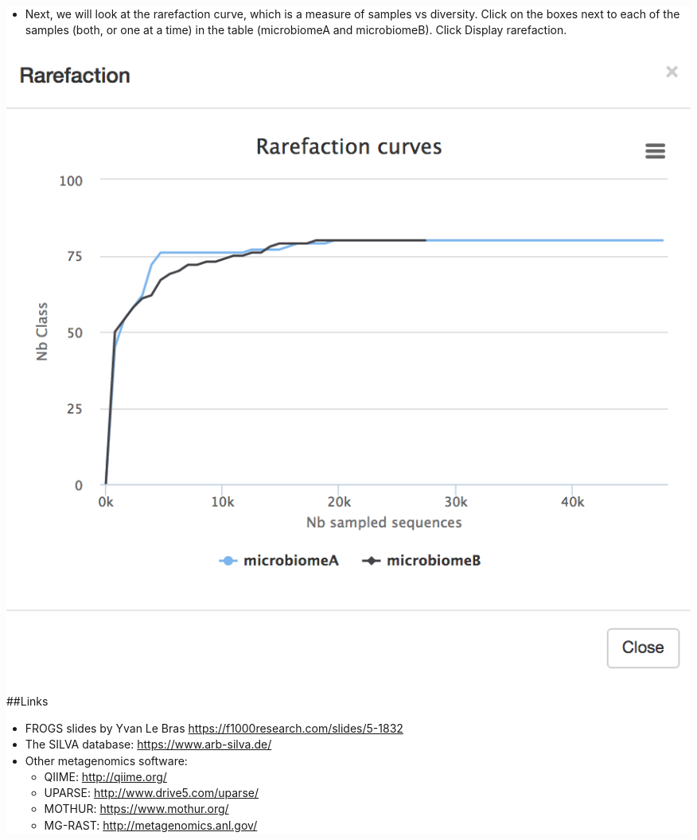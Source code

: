 

- Next, we will look at the rarefaction curve, which is a measure of samples vs diversity.  Click on the boxes next to each of the samples (both, or one at a time) in the table (microbiomeA and microbiomeB). Click <ss>Display rarefaction</ss>.

![rarefaction](images/rarefaction.png)


##Links
- FROGS slides by Yvan Le Bras <https://f1000research.com/slides/5-1832>
- The SILVA database: <https://www.arb-silva.de/>
- Other metagenomics software:
    - QIIME: <http://qiime.org/>    
    - UPARSE: <http://www.drive5.com/uparse/>
    - MOTHUR: <https://www.mothur.org/>
    - MG-RAST: <http://metagenomics.anl.gov/>
